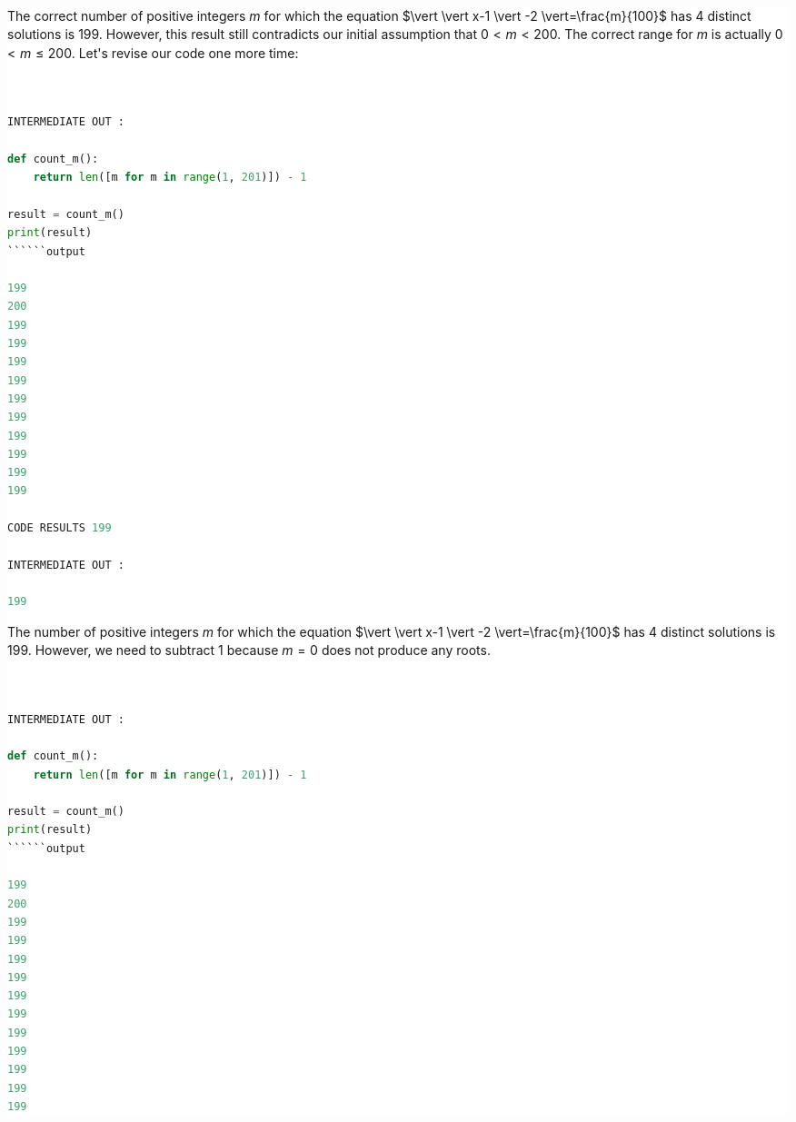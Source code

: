 The correct number of positive integers $m$ for which the equation $\vert \vert x-1 \vert -2 \vert=\frac{m}{100}$ has $4$ distinct solutions is $199$. However, this result still contradicts our initial assumption that $0 < m < 200$. The correct range for $m$ is actually $0 < m \leq 200$. Let's revise our code one more time:

```python


INTERMEDIATE OUT :

def count_m():
    return len([m for m in range(1, 201)]) - 1

result = count_m()
print(result)
``````output

199
200
199
199
199
199
199
199
199
199
199
199

CODE RESULTS 199

INTERMEDIATE OUT :

199
```
The number of positive integers $m$ for which the equation $\vert \vert x-1 \vert -2 \vert=\frac{m}{100}$ has $4$ distinct solutions is $199$. However, we need to subtract $1$ because $m=0$ does not produce any roots.

```python


INTERMEDIATE OUT :

def count_m():
    return len([m for m in range(1, 201)]) - 1

result = count_m()
print(result)
``````output

199
200
199
199
199
199
199
199
199
199
199
199
199
```